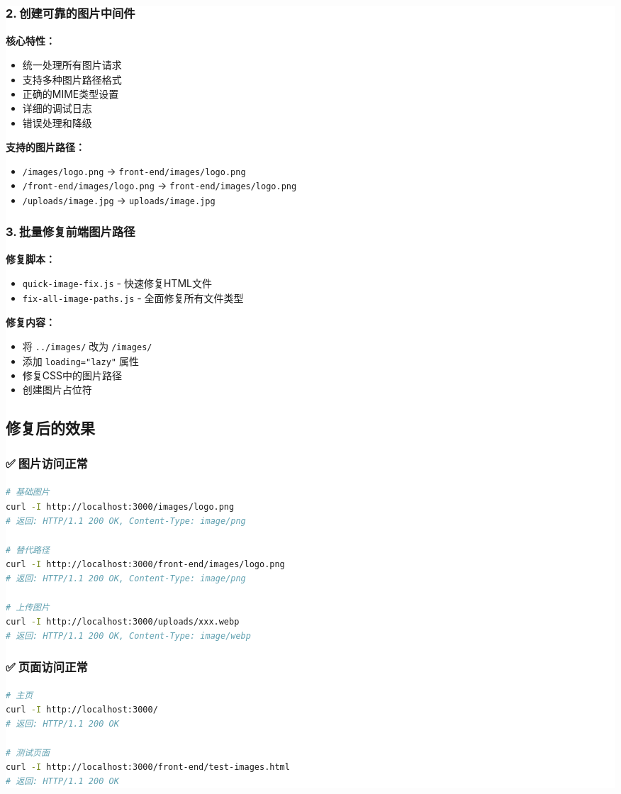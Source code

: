### 2. 创建可靠的图片中间件

**核心特性：**
- 统一处理所有图片请求
- 支持多种图片路径格式
- 正确的MIME类型设置
- 详细的调试日志
- 错误处理和降级

**支持的图片路径：**
- `/images/logo.png` → `front-end/images/logo.png`
- `/front-end/images/logo.png` → `front-end/images/logo.png`
- `/uploads/image.jpg` → `uploads/image.jpg`

### 3. 批量修复前端图片路径

**修复脚本：**
- `quick-image-fix.js` - 快速修复HTML文件
- `fix-all-image-paths.js` - 全面修复所有文件类型

**修复内容：**
- 将 `../images/` 改为 `/images/`
- 添加 `loading="lazy"` 属性
- 修复CSS中的图片路径
- 创建图片占位符

## 修复后的效果

### ✅ 图片访问正常
```bash
# 基础图片
curl -I http://localhost:3000/images/logo.png
# 返回: HTTP/1.1 200 OK, Content-Type: image/png

# 替代路径
curl -I http://localhost:3000/front-end/images/logo.png  
# 返回: HTTP/1.1 200 OK, Content-Type: image/png

# 上传图片
curl -I http://localhost:3000/uploads/xxx.webp
# 返回: HTTP/1.1 200 OK, Content-Type: image/webp
```

### ✅ 页面访问正常
```bash
# 主页
curl -I http://localhost:3000/
# 返回: HTTP/1.1 200 OK

# 测试页面
curl -I http://localhost:3000/front-end/test-images.html
# 返回: HTTP/1.1 200 OK
```
